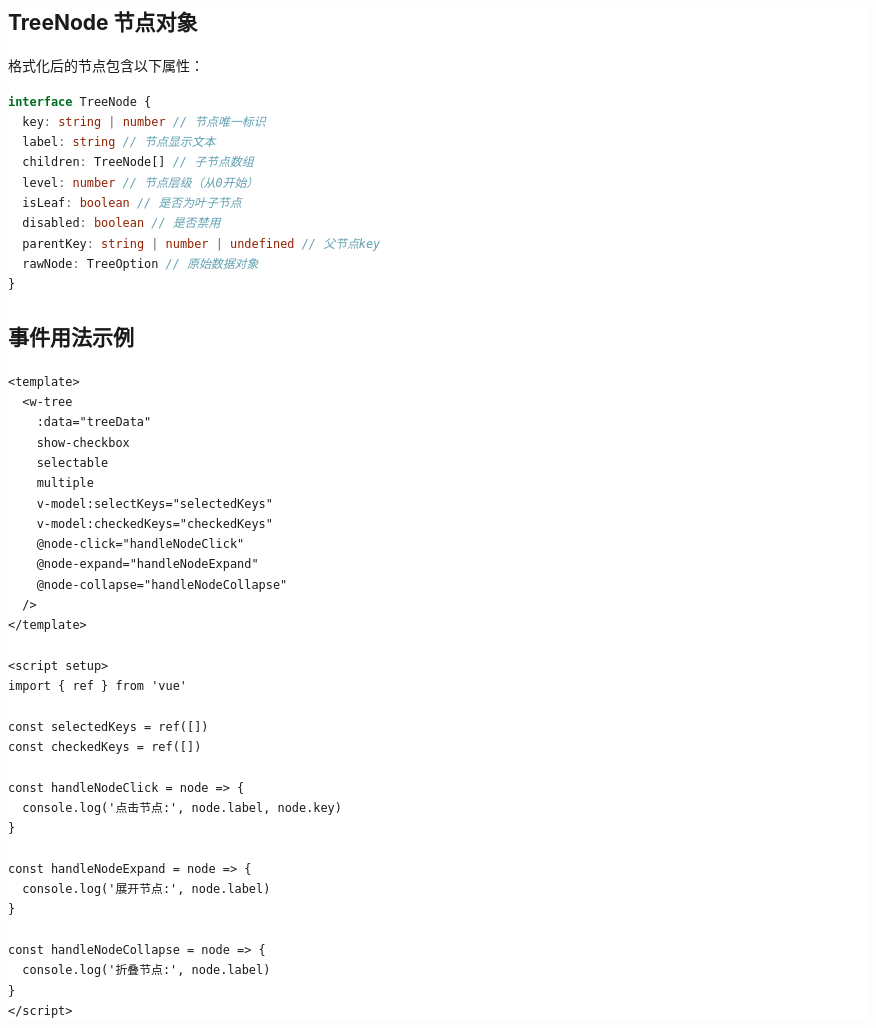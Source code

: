 ## TreeNode 节点对象

格式化后的节点包含以下属性：

```typescript
interface TreeNode {
  key: string | number // 节点唯一标识
  label: string // 节点显示文本
  children: TreeNode[] // 子节点数组
  level: number // 节点层级（从0开始）
  isLeaf: boolean // 是否为叶子节点
  disabled: boolean // 是否禁用
  parentKey: string | number | undefined // 父节点key
  rawNode: TreeOption // 原始数据对象
}
```

## 事件用法示例

```vue
<template>
  <w-tree
    :data="treeData"
    show-checkbox
    selectable
    multiple
    v-model:selectKeys="selectedKeys"
    v-model:checkedKeys="checkedKeys"
    @node-click="handleNodeClick"
    @node-expand="handleNodeExpand"
    @node-collapse="handleNodeCollapse"
  />
</template>

<script setup>
import { ref } from 'vue'

const selectedKeys = ref([])
const checkedKeys = ref([])

const handleNodeClick = node => {
  console.log('点击节点:', node.label, node.key)
}

const handleNodeExpand = node => {
  console.log('展开节点:', node.label)
}

const handleNodeCollapse = node => {
  console.log('折叠节点:', node.label)
}
</script>
```
